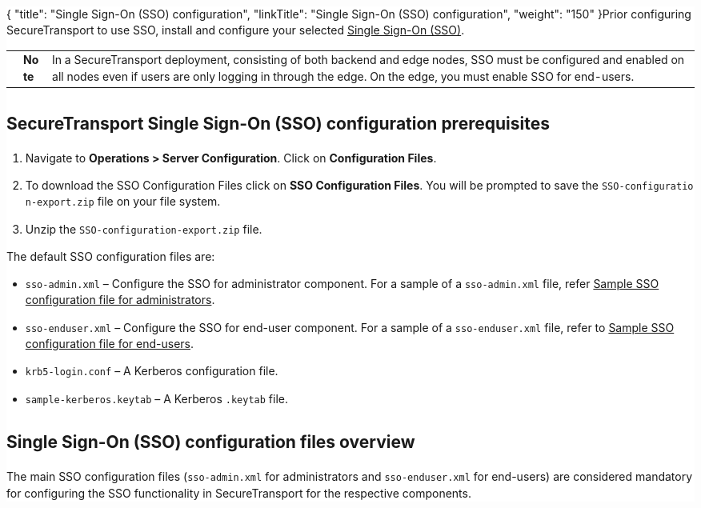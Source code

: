 {
    "title": "Single Sign-On (SSO) configuration",
    "linkTitle": "Single Sign-On (SSO) configuration",
    "weight": "150"
}Prior configuring SecureTransport to use SSO, install and configure your selected [Single Sign-On (SSO)](../../overview5/r_st_axway_and_third-party_software_support).



<table cellpadding="0" cellspacing="0">
   <col/>
   <col/>
   <col/>
      <tr>
         <td valign="top">         </td>
         <td valign="top"><span><b>Note</b></span>
         </td>
         <td data-mc-autonum="&lt;b&gt;Note&lt;/b&gt;" valign="top">In a SecureTransport deployment, consisting of both backend and edge nodes, SSO must be configured and enabled on all nodes even if users are only logging in through the edge. On the edge, you must enable SSO for end-users.         </td>
      </tr>
</table>



## <span id="Configur"></span>SecureTransport Single Sign-On (SSO) configuration prerequisites



1.  Navigate to **Operations > Server Configuration**. Click on **Configuration Files**.

2.  To download the SSO Configuration Files click on **SSO Configuration Files**. You will be prompted to save the `SSO-configuration-export.zip` file on your file system.

3.  Unzip the `SSO-configuration-export.zip` file.



The default SSO configuration files are:



-   `sso-admin.xml` – Configure the SSO for administrator component. For a sample of a `sso-admin.xml` file, refer [Sample SSO configuration file for administrators](../../r_st_sample_admin).

-   `sso-enduser.xml` – Configure the SSO for end-user component. For a sample of a `sso-enduser.xml` file, refer to [Sample SSO configuration file for end-users](../../r_st_sample_end-users).

-   `krb5-login.conf` – A Kerberos configuration file.

-   `sample-kerberos.keytab` – A Kerberos `.keytab` file.



## Single Sign-On (SSO) configuration files overview



The main SSO configuration files (`sso-admin.xml` for administrators and `sso-enduser.xml` for end-users) are considered mandatory for configuring the SSO functionality in SecureTransport for the respective components.
